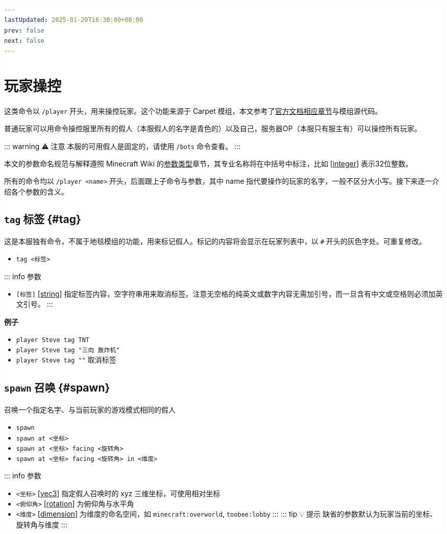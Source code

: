 ```yaml
---
lastUpdated: 2025-01-20T16:30:00+08:00
prev: false
next: false
---
```


# 玩家操控

这类命令以 `/player` 开头，用来操控玩家。这个功能来源于 Carpet 模组，本文参考了[官方文档相应章节](https://github.com/gnembon/fabric-carpet/wiki/Commands#player)与模组源代码。

普通玩家可以用命令操控服里所有的假人（本服假人的名字是青色的）以及自己，服务器OP（本服只有服主有）可以操控所有玩家。

::: warning :warning: 注意
本服的可用假人是固定的，请使用 `/bots` 命令查看。
:::

本文的参数命名规范与解释遵照 Minecraft Wiki 的[参数类型](https://zh.minecraft.wiki/w/%E5%8F%82%E6%95%B0%E7%B1%BB%E5%9E%8B)章节，其专业名称将在中括号中标注，比如 [[integer](https://zh.minecraft.wiki/w/%E5%8F%82%E6%95%B0%E7%B1%BB%E5%9E%8B#brigadier:integer)] 表示32位整数。

所有的命令均以 `/player <name>` 开头，后面跟上子命令与参数，其中 name 指代要操作的玩家的名字，一般不区分大小写。接下来逐一介绍各个参数的含义。

## `tag` 标签 {#tag}
这是本服独有命令，不属于地毯模组的功能，用来标记假人。标记的内容将会显示在玩家列表中，以 `#` 开头的灰色字处。可重复修改。

- `tag <标签>`

::: info 参数
- `[标签]` [[string](https://zh.minecraft.wiki/w/%E5%8F%82%E6%95%B0%E7%B1%BB%E5%9E%8B#brigadier:string)] 指定标签内容，空字符串用来取消标签。注意无空格的纯英文或数字内容无需加引号，而一旦含有中文或空格则必须加英文引号。
:::

**例子**
- `player Steve tag TNT`
- `player Steve tag "三向 轰炸机"`
- `player Steve tag ""` 取消标签

## `spawn` 召唤 {#spawn}
召唤一个指定名字、与当前玩家的游戏模式相同的假人

- `spawn`
- `spawn at <坐标>`
- `spawn at <坐标> facing <旋转角>`
- `spawn at <坐标> facing <旋转角> in <维度>`

::: info 参数
- `<坐标>` [[vec3](https://zh.minecraft.wiki/w/%E5%8F%82%E6%95%B0%E7%B1%BB%E5%9E%8B#minecraft:vec3)] 指定假人召唤时的 xyz 三维坐标，可使用相对坐标
- `<俯仰角>` [[rotation](https://zh.minecraft.wiki/w/%E5%8F%82%E6%95%B0%E7%B1%BB%E5%9E%8B#minecraft:rotation)] 为俯仰角与水平角
- `<维度>` [[dimension](https://zh.minecraft.wiki/w/%E5%8F%82%E6%95%B0%E7%B1%BB%E5%9E%8B#minecraft:dimension)] 为维度的命名空间，如 `minecraft:overworld`, `toobee:lobby`
:::
::: tip :bulb: 提示
缺省的参数默认为玩家当前的坐标、旋转角与维度
:::
